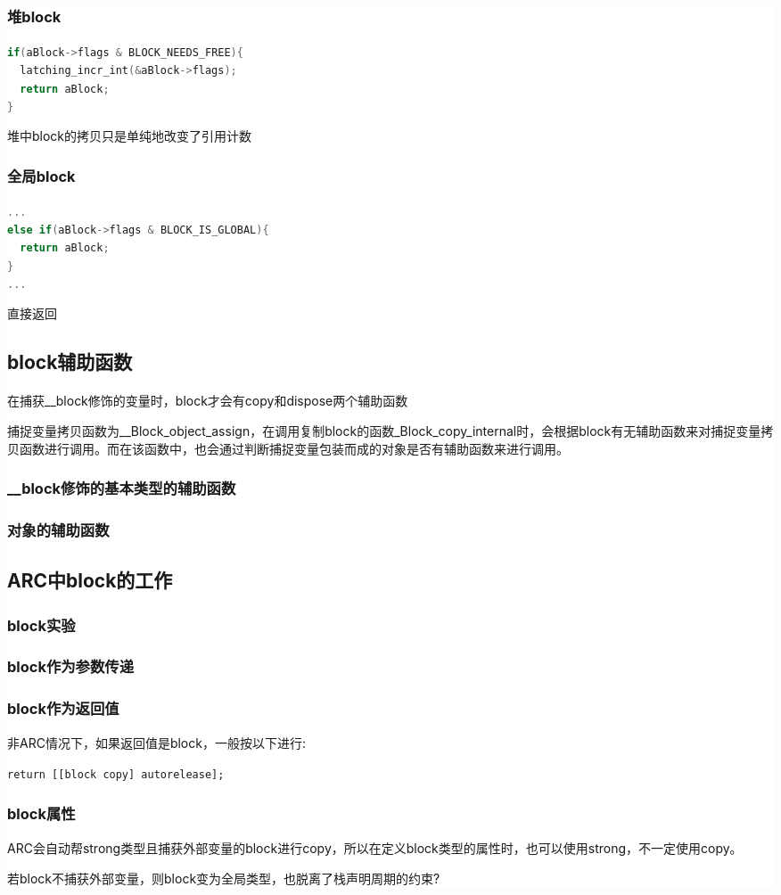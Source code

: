### 堆block

```C++
if(aBlock->flags & BLOCK_NEEDS_FREE){
  latching_incr_int(&aBlock->flags);
  return aBlock;
}
```

堆中block的拷贝只是单纯地改变了引用计数

### 全局block

```C++
...
else if(aBlock->flags & BLOCK_IS_GLOBAL){
  return aBlock;
}
...
```

直接返回

## block辅助函数

在捕获\_\_block修饰的变量时，block才会有copy和dispose两个辅助函数

捕捉变量拷贝函数为\_\_Block\_object\_assign，在调用复制block的函数\_Block\_copy\_internal时，会根据block有无辅助函数来对捕捉变量拷贝函数进行调用。而在该函数中，也会通过判断捕捉变量包装而成的对象是否有辅助函数来进行调用。

### __block修饰的基本类型的辅助函数



### 对象的辅助函数

## ARC中block的工作

### block实验

### block作为参数传递



### block作为返回值

非ARC情况下，如果返回值是block，一般按以下进行:

```
return [[block copy] autorelease];
```

### block属性

ARC会自动帮strong类型且捕获外部变量的block进行copy，所以在定义block类型的属性时，也可以使用strong，不一定使用copy。

若block不捕获外部变量，则block变为全局类型，也脱离了栈声明周期的约束?
